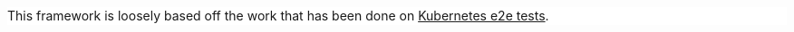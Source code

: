 This framework is loosely based off the work that has been done on [Kubernetes
e2e tests].



[current-integration-tests]: https://github.com/crossplane/stack-gcp/blob/master/cluster/local/integration_tests.sh
[controller-runtime]: https://github.com/kubernetes-sigs/controller-runtime
[envtest]: https://godoc.org/sigs.k8s.io/controller-runtime/pkg/envtest
[testing]: https://golang.org/pkg/testing/
[Scheme]: https://godoc.org/k8s.io/apimachinery/pkg/runtime#Scheme
[`athodyd`]: https://en.wikipedia.org/wiki/Ramjet
[Kubernetes e2e tests]: https://github.com/kubernetes/community/blob/master/contributors/devel/sig-testing/e2e-tests.md
[KIND]: https://github.com/kubernetes-sigs/kind
